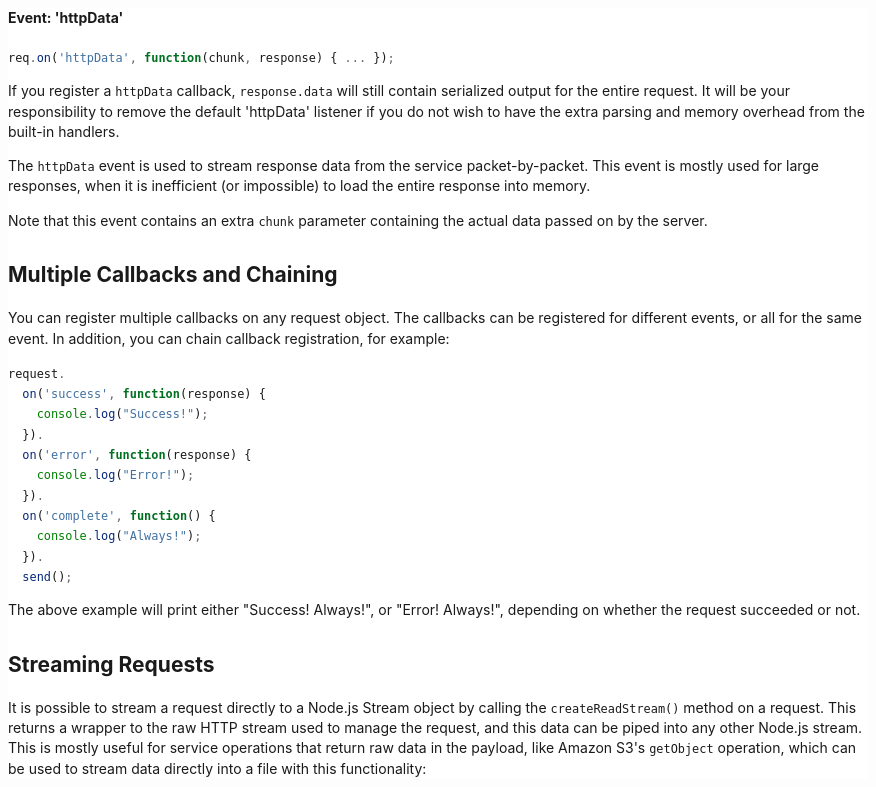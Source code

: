 #### Event: 'httpData'

```javascript
req.on('httpData', function(chunk, response) { ... });
```

<p class="note">If you register a <code>httpData</code> callback,
  <code>response.data</code> will still contain serialized output
  for the entire request. It will be your responsibility to remove
  the default 'httpData' listener if you do not wish to have the
  extra parsing and memory overhead from the built-in handlers.
</p>

The `httpData` event is used to stream response data from the
service packet-by-packet. This event is mostly used for large responses,
when it is inefficient (or impossible) to load the entire response into
memory.

Note that this event contains an extra `chunk` parameter containing the
actual data passed on by the server.

## Multiple Callbacks and Chaining

You can register multiple callbacks on any request object. The
callbacks can be registered for different events, or all for the
same event. In addition, you can chain callback registration, for
example:

```javascript
request.
  on('success', function(response) {
    console.log("Success!");
  }).
  on('error', function(response) {
    console.log("Error!");
  }).
  on('complete', function() {
    console.log("Always!");
  }).
  send();
```

The above example will print either "Success! Always!", or "Error! Always!",
depending on whether the request succeeded or not.

## Streaming Requests

It is possible to stream a request directly to a Node.js Stream object by
calling the `createReadStream()` method on a request. This returns a wrapper
to the raw HTTP stream used to manage the request, and this data can be piped
into any other Node.js stream. This is mostly useful for service operations
that return raw data in the payload, like Amazon S3's `getObject` operation,
which can be used to stream data directly into a file with this functionality:
